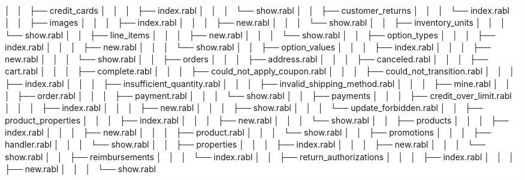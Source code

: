 │   │                   ├── credit_cards
│   │                   │   ├── index.rabl
│   │                   │   └── show.rabl
│   │                   ├── customer_returns
│   │                   │   └── index.rabl
│   │                   ├── images
│   │                   │   ├── index.rabl
│   │                   │   ├── new.rabl
│   │                   │   └── show.rabl
│   │                   ├── inventory_units
│   │                   │   └── show.rabl
│   │                   ├── line_items
│   │                   │   ├── new.rabl
│   │                   │   └── show.rabl
│   │                   ├── option_types
│   │                   │   ├── index.rabl
│   │                   │   ├── new.rabl
│   │                   │   └── show.rabl
│   │                   ├── option_values
│   │                   │   ├── index.rabl
│   │                   │   ├── new.rabl
│   │                   │   └── show.rabl
│   │                   ├── orders
│   │                   │   ├── address.rabl
│   │                   │   ├── canceled.rabl
│   │                   │   ├── cart.rabl
│   │                   │   ├── complete.rabl
│   │                   │   ├── could_not_apply_coupon.rabl
│   │                   │   ├── could_not_transition.rabl
│   │                   │   ├── index.rabl
│   │                   │   ├── insufficient_quantity.rabl
│   │                   │   ├── invalid_shipping_method.rabl
│   │                   │   ├── mine.rabl
│   │                   │   ├── order.rabl
│   │                   │   ├── payment.rabl
│   │                   │   └── show.rabl
│   │                   ├── payments
│   │                   │   ├── credit_over_limit.rabl
│   │                   │   ├── index.rabl
│   │                   │   ├── new.rabl
│   │                   │   ├── show.rabl
│   │                   │   └── update_forbidden.rabl
│   │                   ├── product_properties
│   │                   │   ├── index.rabl
│   │                   │   ├── new.rabl
│   │                   │   └── show.rabl
│   │                   ├── products
│   │                   │   ├── index.rabl
│   │                   │   ├── new.rabl
│   │                   │   ├── product.rabl
│   │                   │   └── show.rabl
│   │                   ├── promotions
│   │                   │   ├── handler.rabl
│   │                   │   └── show.rabl
│   │                   ├── properties
│   │                   │   ├── index.rabl
│   │                   │   ├── new.rabl
│   │                   │   └── show.rabl
│   │                   ├── reimbursements
│   │                   │   └── index.rabl
│   │                   ├── return_authorizations
│   │                   │   ├── index.rabl
│   │                   │   ├── new.rabl
│   │                   │   └── show.rabl